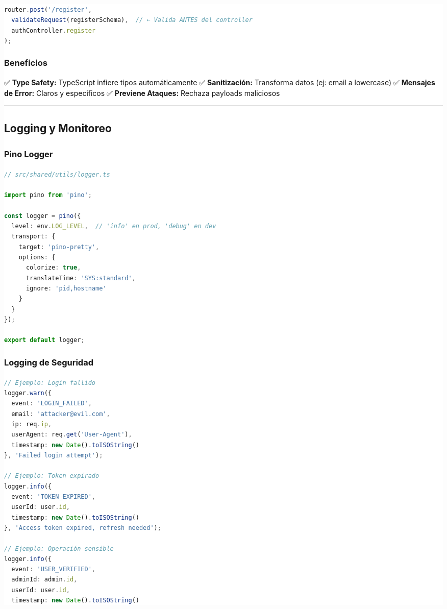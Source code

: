 ```typescript
router.post('/register',
  validateRequest(registerSchema),  // ← Valida ANTES del controller
  authController.register
);
```

### Beneficios

✅ **Type Safety:** TypeScript infiere tipos automáticamente
✅ **Sanitización:** Transforma datos (ej: email a lowercase)
✅ **Mensajes de Error:** Claros y específicos
✅ **Previene Ataques:** Rechaza payloads maliciosos

---

## Logging y Monitoreo

### Pino Logger

```typescript
// src/shared/utils/logger.ts

import pino from 'pino';

const logger = pino({
  level: env.LOG_LEVEL,  // 'info' en prod, 'debug' en dev
  transport: {
    target: 'pino-pretty',
    options: {
      colorize: true,
      translateTime: 'SYS:standard',
      ignore: 'pid,hostname'
    }
  }
});

export default logger;
```

### Logging de Seguridad

```typescript
// Ejemplo: Login fallido
logger.warn({
  event: 'LOGIN_FAILED',
  email: 'attacker@evil.com',
  ip: req.ip,
  userAgent: req.get('User-Agent'),
  timestamp: new Date().toISOString()
}, 'Failed login attempt');

// Ejemplo: Token expirado
logger.info({
  event: 'TOKEN_EXPIRED',
  userId: user.id,
  timestamp: new Date().toISOString()
}, 'Access token expired, refresh needed');

// Ejemplo: Operación sensible
logger.info({
  event: 'USER_VERIFIED',
  adminId: admin.id,
  userId: user.id,
  timestamp: new Date().toISOString()
```